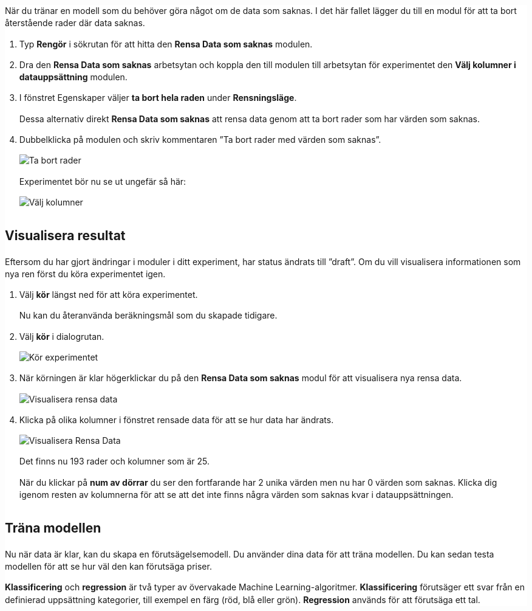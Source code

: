 När du tränar en modell som du behöver göra något om de data som saknas. I det här fallet lägger du till en modul för att ta bort återstående rader där data saknas.

1. Typ **Rengör** i sökrutan för att hitta den **Rensa Data som saknas** modulen.

1. Dra den **Rensa Data som saknas** arbetsytan och koppla den till modulen till arbetsytan för experimentet den **Välj kolumner i datauppsättning** modulen. 

1. I fönstret Egenskaper väljer **ta bort hela raden** under **Rensningsläge**.

    Dessa alternativ direkt **Rensa Data som saknas** att rensa data genom att ta bort rader som har värden som saknas.

1. Dubbelklicka på modulen och skriv kommentaren ”Ta bort rader med värden som saknas”.
 
    ![Ta bort rader](./media/ui-tutorial-automobile-price-train-score/remove-rows.png)

    Experimentet bör nu se ut ungefär så här:
    
    ![Välj kolumner](./media/ui-tutorial-automobile-price-train-score/experiment-clean.png)

## <a name="visualize-the-results"></a>Visualisera resultat

Eftersom du har gjort ändringar i moduler i ditt experiment, har status ändrats till ”draft”.  Om du vill visualisera informationen som nya ren först du köra experimentet igen.

1. Välj **kör** längst ned för att köra experimentet.

    Nu kan du återanvända beräkningsmål som du skapade tidigare.

1. Välj **kör** i dialogrutan.

   ![Kör experimentet](./media/ui-tutorial-automobile-price-train-score/select-compute.png)

1. När körningen är klar högerklickar du på den **Rensa Data som saknas** modul för att visualisera nya rensa data.

    ![Visualisera rensa data](./media/ui-tutorial-automobile-price-train-score/visualize-cleaned.png)

1. Klicka på olika kolumner i fönstret rensade data för att se hur data har ändrats.

    ![Visualisera Rensa Data](media/ui-tutorial-automobile-price-train-score/visualize-result.png)

    Det finns nu 193 rader och kolumner som är 25.

    När du klickar på **num av dörrar** du ser den fortfarande har 2 unika värden men nu har 0 värden som saknas. Klicka dig igenom resten av kolumnerna för att se att det inte finns några värden som saknas kvar i datauppsättningen. 

## <a name="train-the-model"></a>Träna modellen

Nu när data är klar, kan du skapa en förutsägelsemodell. Du använder dina data för att träna modellen. Du kan sedan testa modellen för att se hur väl den kan förutsäga priser.

**Klassificering** och **regression** är två typer av övervakade Machine Learning-algoritmer. **Klassificering** förutsäger ett svar från en definierad uppsättning kategorier, till exempel en färg (röd, blå eller grön). **Regression** används för att förutsäga ett tal.
